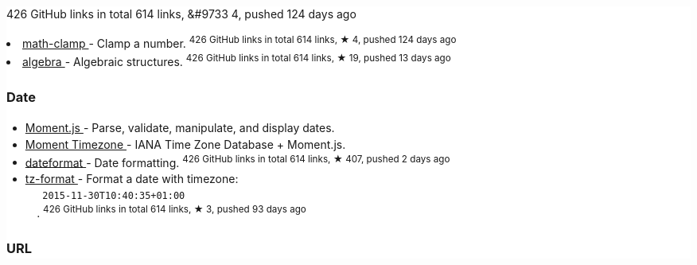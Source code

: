    426 GitHub links in total 614 links, &#9733 4, pushed 124 days ago
  </sup>
 </li>
 <li>
  <a href="https://github.com/sindresorhus/math-clamp">
   math-clamp
  </a>
  - Clamp a number.
  <sup>
   426 GitHub links in total 614 links, &#9733 4, pushed 124 days ago
  </sup>
 </li>
 <li>
  <a href="https://github.com/fibo/algebra">
   algebra
  </a>
  - Algebraic structures.
  <sup>
   426 GitHub links in total 614 links, &#9733 19, pushed 13 days ago
  </sup>
 </li>
</ul>
<h3>
 Date
</h3>
<ul>
 <li>
  <a href="http://momentjs.com">
   Moment.js
  </a>
  - Parse, validate, manipulate, and display dates.
 </li>
 <li>
  <a href="http://momentjs.com/timezone/">
   Moment Timezone
  </a>
  - IANA Time Zone Database + Moment.js.
 </li>
 <li>
  <a href="https://github.com/felixge/node-dateformat">
   dateformat
  </a>
  - Date formatting.
  <sup>
   426 GitHub links in total 614 links, &#9733 407, pushed 2 days ago
  </sup>
 </li>
 <li>
  <a href="https://github.com/samverschueren/tz-format">
   tz-format
  </a>
  - Format a date with timezone:
  <code>
   2015-11-30T10:40:35+01:00
  </code>
  .
  <sup>
   426 GitHub links in total 614 links, &#9733 3, pushed 93 days ago
  </sup>
 </li>
</ul>
<h3>
 URL
</h3>